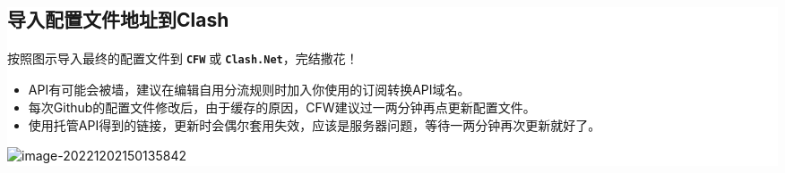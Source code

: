 ## 导入配置文件地址到Clash

按照图示导入最终的配置文件到 **`CFW`** 或 **`Clash.Net`**，完结撒花！

- API有可能会被墙，建议在编辑自用分流规则时加入你使用的订阅转换API域名。
- 每次Github的配置文件修改后，由于缓存的原因，CFW建议过一两分钟再点更新配置文件。
- 使用托管API得到的链接，更新时会偶尔套用失效，应该是服务器问题，等待一两分钟再次更新就好了。

![image-20221202150135842](https://cdn.jsdelivr.net/gh/sxfinn/CDN/img/202212021501953.png)

